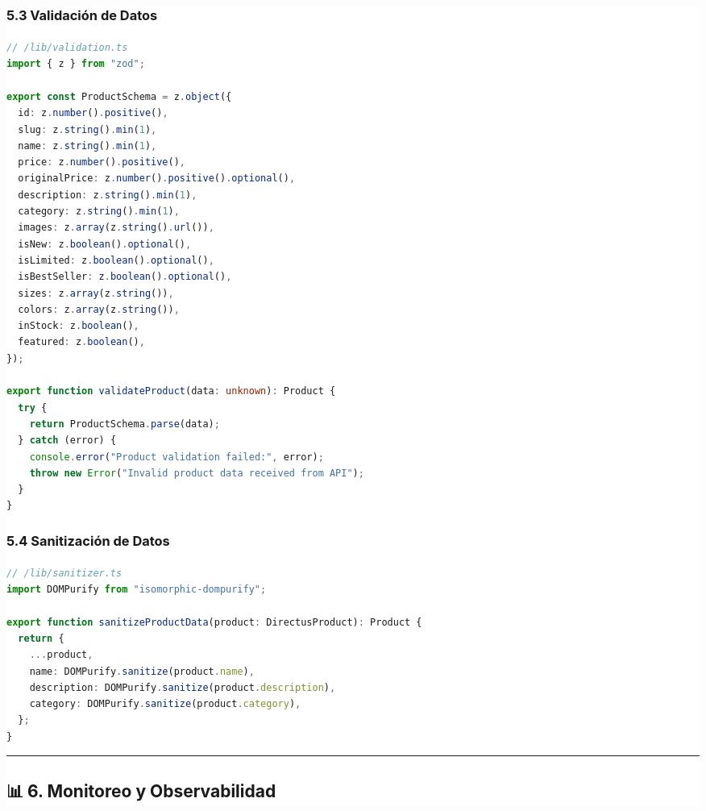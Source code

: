 ### 5.3 Validación de Datos

```typescript
// /lib/validation.ts
import { z } from "zod";

export const ProductSchema = z.object({
  id: z.number().positive(),
  slug: z.string().min(1),
  name: z.string().min(1),
  price: z.number().positive(),
  originalPrice: z.number().positive().optional(),
  description: z.string().min(1),
  category: z.string().min(1),
  images: z.array(z.string().url()),
  isNew: z.boolean().optional(),
  isLimited: z.boolean().optional(),
  isBestSeller: z.boolean().optional(),
  sizes: z.array(z.string()),
  colors: z.array(z.string()),
  inStock: z.boolean(),
  featured: z.boolean(),
});

export function validateProduct(data: unknown): Product {
  try {
    return ProductSchema.parse(data);
  } catch (error) {
    console.error("Product validation failed:", error);
    throw new Error("Invalid product data received from API");
  }
}
```

### 5.4 Sanitización de Datos

```typescript
// /lib/sanitizer.ts
import DOMPurify from "isomorphic-dompurify";

export function sanitizeProductData(product: DirectusProduct): Product {
  return {
    ...product,
    name: DOMPurify.sanitize(product.name),
    description: DOMPurify.sanitize(product.description),
    category: DOMPurify.sanitize(product.category),
  };
}
```

---

## 📊 6. Monitoreo y Observabilidad
